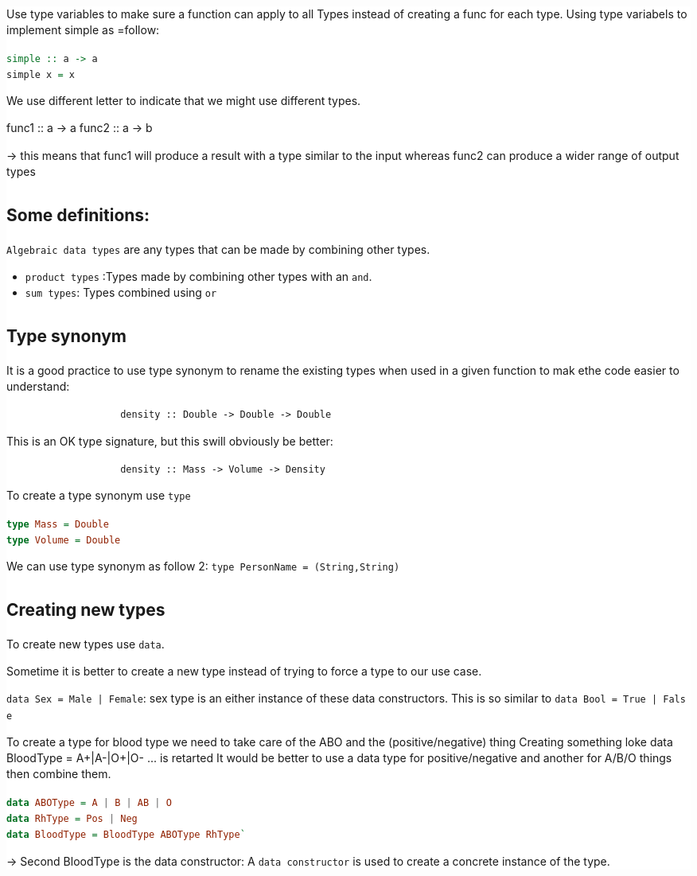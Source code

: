 Use type variables to make sure a function can apply to all Types instead of creating a func for each type. Using type variabels to implement simple as =follow:
```haskell
simple :: a -> a
simple x = x
```

We use different letter to indicate that we might use different types.

func1 :: a -> a
func2 :: a -> b

-> this means that func1 will produce a result with a type similar to the input whereas func2 can produce a wider range of output types

## Some definitions:

`Algebraic data types` are any types that can be made by combining other types.

* `product types` :Types made by combining other types with an `and`.
* `sum types`: Types combined using `or`

## Type synonym

It is a good practice to use type synonym to rename the existing types when used in a given function to mak ethe code easier to understand:

                        density :: Double -> Double -> Double

This is an OK type signature, but this swill obviously be better:

                        density :: Mass -> Volume -> Density

To create a type synonym use `type`

```haskell
type Mass = Double
type Volume = Double
```

We can use type synonym as follow 2: ```type PersonName = (String,String)```

## Creating new types

To create new types use `data`.

Sometime it is better to create a new type instead of trying to force a type to our use case.

`data Sex = Male | Female`: sex type is an either instance of these data constructors. This is so similar to `data Bool = True | False`

To create a type for blood type we need to take care of the ABO and the (positive/negative) thing
Creating something loke data BloodType = A+|A-|O+|O- ... is retarted
It would be better to use a data type for positive/negative and another for A/B/O things then combine them.

```haskell
data ABOType = A | B | AB | O
data RhType = Pos | Neg
data BloodType = BloodType ABOType RhType`
```
-> Second BloodType is the data constructor:  A `data constructor` is used to create a concrete instance of the type.
